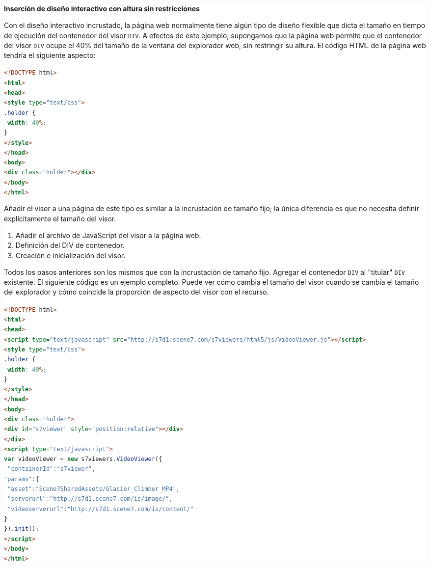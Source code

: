 **Inserción de diseño interactivo con altura sin restricciones**

Con el diseño interactivo incrustado, la página web normalmente tiene algún tipo de diseño flexible que dicta el tamaño en tiempo de ejecución del contenedor del visor `DIV`. A efectos de este ejemplo, supongamos que la página web permite que el contenedor del visor `DIV` ocupe el 40% del tamaño de la ventana del explorador web, sin restringir su altura. El código HTML de la página web tendría el siguiente aspecto:

```html {.line-numbers}
<!DOCTYPE html> 
<html> 
<head> 
<style type="text/css"> 
.holder { 
 width: 40%; 
} 
</style> 
</head> 
<body> 
<div class="holder"></div> 
</body> 
</html> 
```

Añadir el visor a una página de este tipo es similar a la incrustación de tamaño fijo; la única diferencia es que no necesita definir explícitamente el tamaño del visor.

1. Añadir el archivo de JavaScript del visor a la página web.
1. Definición del DIV de contenedor.
1. Creación e inicialización del visor.

Todos los pasos anteriores son los mismos que con la incrustación de tamaño fijo. Agregar el contenedor `DIV` al &quot;titular&quot; `DIV` existente. El siguiente código es un ejemplo completo. Puede ver cómo cambia el tamaño del visor cuando se cambia el tamaño del explorador y cómo coincide la proporción de aspecto del visor con el recurso.

```html {.line-numbers}
<!DOCTYPE html> 
<html> 
<head> 
<script type="text/javascript" src="http://s7d1.scene7.com/s7viewers/html5/js/VideoViewer.js"></script> 
<style type="text/css"> 
.holder { 
 width: 40%; 
} 
</style> 
</head> 
<body> 
<div class="holder"> 
<div id="s7viewer" style="position:relative"></div> 
</div> 
<script type="text/javascript"> 
var videoViewer = new s7viewers.VideoViewer({ 
 "containerId":"s7viewer", 
"params":{ 
 "asset":"Scene7SharedAssets/Glacier_Climber_MP4", 
 "serverurl":"http://s7d1.scene7.com/is/image/", 
 "videoserverurl":"http://s7d1.scene7.com/is/content/" 
} 
}).init(); 
</script> 
</body> 
</html> 
```
